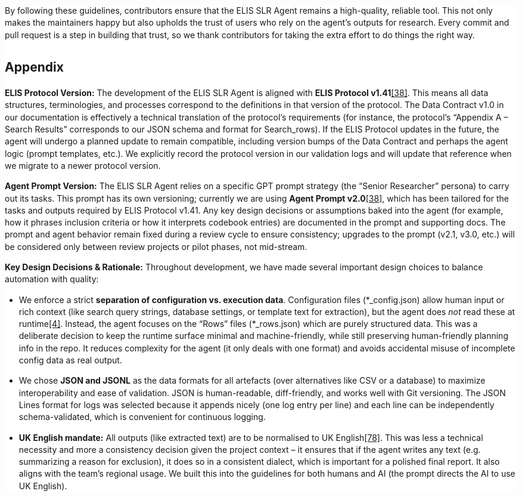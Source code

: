 By following these guidelines, contributors ensure that the ELIS SLR Agent remains a high-quality, reliable tool. This not only makes the maintainers happy but also upholds the trust of users who rely on the agent’s outputs for research. Every commit and pull request is a step in building that trust, so we thank contributors for taking the extra effort to do things the right way.

## Appendix

**ELIS Protocol Version:** The development of the ELIS SLR Agent is aligned with **ELIS Protocol v1.41**[\[38\]](https://github.com/rochasamurai/ELIS-SLR-Agent/blob/5eef434f917f89b608ba24cb71c0f9d8ede84b74/validation_reports/2025-09-16_validation_report.md#L29-L32). This means all data structures, terminologies, and processes correspond to the definitions in that version of the protocol. The Data Contract v1.0 in our documentation is effectively a technical translation of the protocol’s requirements (for instance, the protocol’s “Appendix A – Search Results” corresponds to our JSON schema and format for Search\_rows). If the ELIS Protocol updates in the future, the agent will undergo a planned update to remain compatible, including version bumps of the Data Contract and perhaps the agent logic (prompt templates, etc.). We explicitly record the protocol version in our validation logs and will update that reference when we migrate to a newer protocol version.

**Agent Prompt Version:** The ELIS SLR Agent relies on a specific GPT prompt strategy (the “Senior Researcher” persona) to carry out its tasks. This prompt has its own versioning; currently we are using **Agent Prompt v2.0**[\[38\]](https://github.com/rochasamurai/ELIS-SLR-Agent/blob/5eef434f917f89b608ba24cb71c0f9d8ede84b74/validation_reports/2025-09-16_validation_report.md#L29-L32), which has been tailored for the tasks and outputs required by ELIS Protocol v1.41. Any key design decisions or assumptions baked into the agent (for example, how it phrases inclusion criteria or how it interprets codebook entries) are documented in the prompt and supporting docs. The prompt and agent behavior remain fixed during a review cycle to ensure consistency; upgrades to the prompt (v2.1, v3.0, etc.) will be considered only between review projects or pilot phases, not mid-stream.

**Key Design Decisions & Rationale:** Throughout development, we have made several important design choices to balance automation with quality:

* We enforce a strict **separation of configuration vs. execution data**. Configuration files (\*\_config.json) allow human input or rich context (like search query strings, database settings, or template text for extraction), but the agent does *not* read these at runtime[\[4\]](https://github.com/rochasamurai/ELIS-SLR-Agent/blob/5eef434f917f89b608ba24cb71c0f9d8ede84b74/README.md#L20-L25). Instead, the agent focuses on the “Rows” files (\*\_rows.json) which are purely structured data. This was a deliberate decision to keep the runtime surface minimal and machine-friendly, while still preserving human-friendly planning info in the repo. It reduces complexity for the agent (it only deals with one format) and avoids accidental misuse of incomplete config data as real output.

* We chose **JSON and JSONL** as the data formats for all artefacts (over alternatives like CSV or a database) to maximize interoperability and ease of validation. JSON is human-readable, diff-friendly, and works well with Git versioning. The JSON Lines format for logs was selected because it appends nicely (one log entry per line) and each line can be independently schema-validated, which is convenient for continuous logging.

* **UK English mandate:** All outputs (like extracted text) are to be normalised to UK English[\[78\]](https://github.com/rochasamurai/ELIS-SLR-Agent/blob/5eef434f917f89b608ba24cb71c0f9d8ede84b74/CHANGELOG.md#L43-L49). This was less a technical necessity and more a consistency decision given the project context – it ensures that if the agent writes any text (e.g. summarizing a reason for exclusion), it does so in a consistent dialect, which is important for a polished final report. It also aligns with the team’s regional usage. We built this into the guidelines for both humans and AI (the prompt directs the AI to use UK English).

